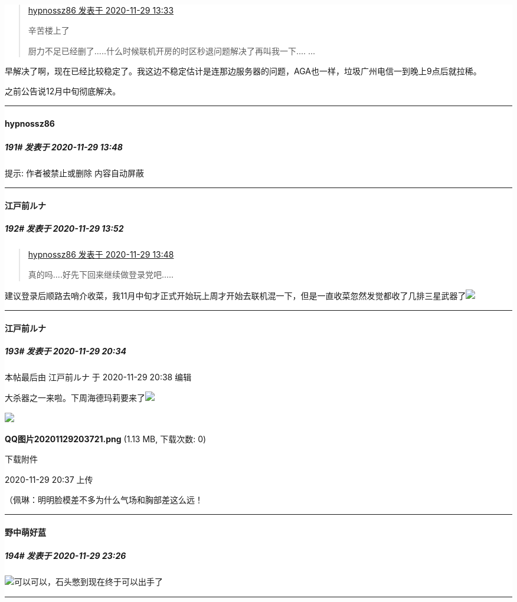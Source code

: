 <blockquote><a href="httphttps://bbs.saraba1st.com/2b/forum.php?mod=redirect&amp;goto=findpost&amp;pid=49556033&amp;ptid=1959434" target="_blank">hypnossz86 发表于 2020-11-29 13:33</a>

辛苦楼上了

厨力不足已经删了.....什么时候联机开房的时区秒退问题解决了再叫我一下.... ...</blockquote>
早解决了啊，现在已经比较稳定了。我这边不稳定估计是连那边服务器的问题，AGA也一样，垃圾广州电信一到晚上9点后就拉稀。

之前公告说12月中旬彻底解决。

*****

####  hypnossz86  
##### 191#       发表于 2020-11-29 13:48

提示: 作者被禁止或删除 内容自动屏蔽

*****

####  江戸前ルナ  
##### 192#       发表于 2020-11-29 13:52

<blockquote><a href="httphttps://bbs.saraba1st.com/2b/forum.php?mod=redirect&amp;goto=findpost&amp;pid=49556116&amp;ptid=1959434" target="_blank">hypnossz86 发表于 2020-11-29 13:48</a>

真的吗....好先下回来继续做登录党吧.....</blockquote>
建议登录后顺路去哨介收菜，我11月中旬才正式开始玩上周才开始去联机混一下，但是一直收菜忽然发觉都收了几排三星武器了<img src="https://static.saraba1st.com/image/smiley/face2017/057.png" referrerpolicy="no-referrer">

*****

####  江戸前ルナ  
##### 193#       发表于 2020-11-29 20:34

 本帖最后由 江戸前ルナ 于 2020-11-29 20:38 编辑 

大杀器之一来啦。下周海德玛莉要来了<img src="https://static.saraba1st.com/image/smiley/face2017/037.png" referrerpolicy="no-referrer">

<img src="https://img.saraba1st.com/forum/202011/29/203745cznlb8krlz7gl7rg.png" referrerpolicy="no-referrer">

<strong>QQ图片20201129203721.png</strong> (1.13 MB, 下载次数: 0)

下载附件

2020-11-29 20:37 上传

（佩琳：明明脸模差不多为什么气场和胸部差这么远！

*****

####  野中萌好蓝  
##### 194#       发表于 2020-11-29 23:26

<img src="https://static.saraba1st.com/image/smiley/face2017/143.png" referrerpolicy="no-referrer">可以可以，石头憋到现在终于可以出手了

*****
